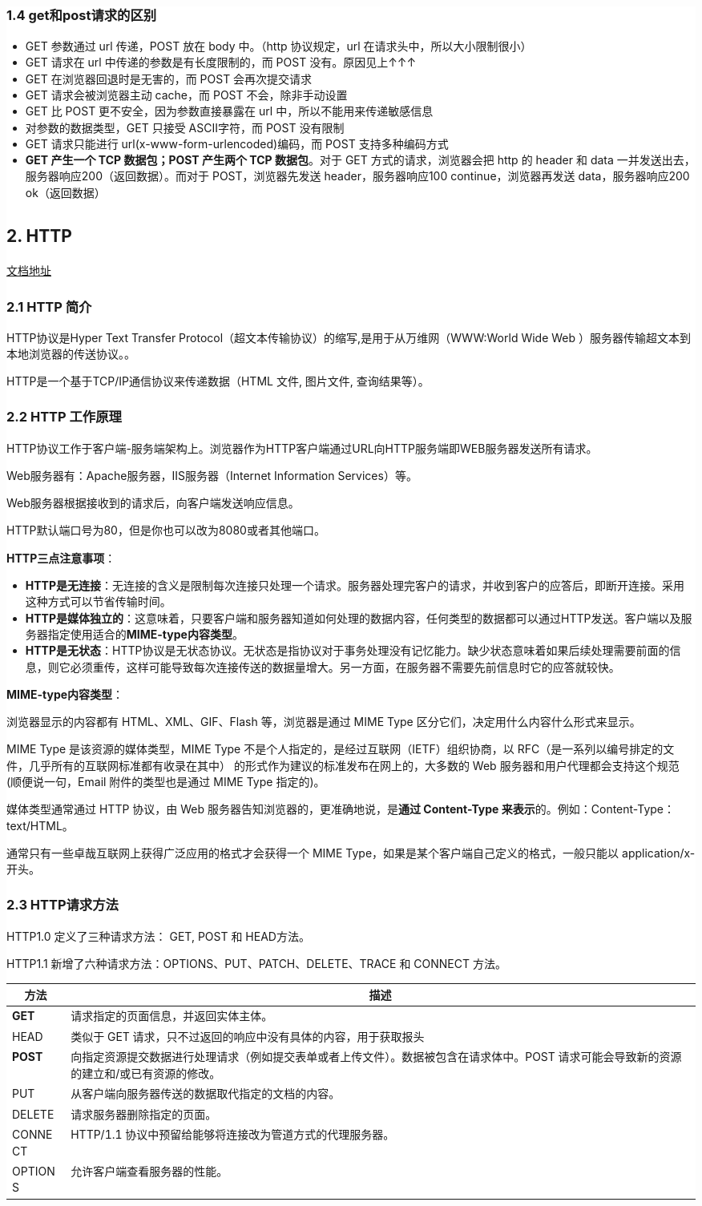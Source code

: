 ### 1.4 get和post请求的区别

- GET 参数通过 url 传递，POST 放在 body 中。（http 协议规定，url 在请求头中，所以大小限制很小）
- GET 请求在 url 中传递的参数是有长度限制的，而 POST 没有。原因见上↑↑↑
- GET 在浏览器回退时是无害的，而 POST 会再次提交请求
- GET 请求会被浏览器主动 cache，而 POST 不会，除非手动设置
- GET 比 POST 更不安全，因为参数直接暴露在 url 中，所以不能用来传递敏感信息
- 对参数的数据类型，GET 只接受 ASCII字符，而 POST 没有限制
- GET 请求只能进行 url(x-www-form-urlencoded)编码，而 POST 支持多种编码方式
- **GET 产生一个 TCP 数据包；POST 产生两个 TCP 数据包**。对于 GET 方式的请求，浏览器会把 http 的 header 和 data 一并发送出去，服务器响应200（返回数据）。而对于 POST，浏览器先发送 header，服务器响应100 continue，浏览器再发送 data，服务器响应200 ok（返回数据）

## 2. HTTP

[文档地址](https://www.runoob.com/http/http-tutorial.html)

### 2.1 HTTP 简介

HTTP协议是Hyper Text Transfer Protocol（超文本传输协议）的缩写,是用于从万维网（WWW:World Wide Web ）服务器传输超文本到本地浏览器的传送协议。。

HTTP是一个基于TCP/IP通信协议来传递数据（HTML 文件, 图片文件, 查询结果等）。

### 2.2 HTTP 工作原理

HTTP协议工作于客户端-服务端架构上。浏览器作为HTTP客户端通过URL向HTTP服务端即WEB服务器发送所有请求。

Web服务器有：Apache服务器，IIS服务器（Internet Information Services）等。

Web服务器根据接收到的请求后，向客户端发送响应信息。

HTTP默认端口号为80，但是你也可以改为8080或者其他端口。

**HTTP三点注意事项**：

- **HTTP是无连接**：无连接的含义是限制每次连接只处理一个请求。服务器处理完客户的请求，并收到客户的应答后，即断开连接。采用这种方式可以节省传输时间。
- **HTTP是媒体独立的**：这意味着，只要客户端和服务器知道如何处理的数据内容，任何类型的数据都可以通过HTTP发送。客户端以及服务器指定使用适合的**MIME-type内容类型**。
- **HTTP是无状态**：HTTP协议是无状态协议。无状态是指协议对于事务处理没有记忆能力。缺少状态意味着如果后续处理需要前面的信息，则它必须重传，这样可能导致每次连接传送的数据量增大。另一方面，在服务器不需要先前信息时它的应答就较快。

**MIME-type内容类型**：

浏览器显示的内容都有 HTML、XML、GIF、Flash 等，浏览器是通过 MIME Type 区分它们，决定用什么内容什么形式来显示。

MIME Type 是该资源的媒体类型，MIME Type 不是个人指定的，是经过互联网（IETF）组织协商，以 RFC（是一系列以编号排定的文件，几乎所有的互联网标准都有收录在其中） 的形式作为建议的标准发布在网上的，大多数的 Web 服务器和用户代理都会支持这个规范 (顺便说一句，Email 附件的类型也是通过 MIME Type 指定的)。

媒体类型通常通过 HTTP 协议，由 Web 服务器告知浏览器的，更准确地说，是**通过 Content-Type 来表示**的。例如：Content-Type：text/HTML。

通常只有一些卓哉互联网上获得广泛应用的格式才会获得一个 MIME Type，如果是某个客户端自己定义的格式，一般只能以 application/x- 开头。

### 2.3 HTTP请求方法

HTTP1.0 定义了三种请求方法： GET, POST 和 HEAD方法。

HTTP1.1 新增了六种请求方法：OPTIONS、PUT、PATCH、DELETE、TRACE 和 CONNECT 方法。

| 方法     | 描述                                                         |
| -------- | ------------------------------------------------------------ |
| **GET**  | 请求指定的页面信息，并返回实体主体。                         |
| HEAD     | 类似于 GET 请求，只不过返回的响应中没有具体的内容，用于获取报头 |
| **POST** | 向指定资源提交数据进行处理请求（例如提交表单或者上传文件）。数据被包含在请求体中。POST 请求可能会导致新的资源的建立和/或已有资源的修改。 |
| PUT      | 从客户端向服务器传送的数据取代指定的文档的内容。             |
| DELETE   | 请求服务器删除指定的页面。                                   |
| CONNECT  | HTTP/1.1 协议中预留给能够将连接改为管道方式的代理服务器。    |
| OPTIONS  | 允许客户端查看服务器的性能。                                 |